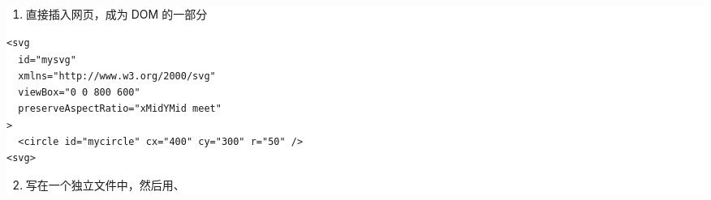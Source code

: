 1. 直接插入网页，成为 DOM 的一部分
```
<svg
  id="mysvg"
  xmlns="http://www.w3.org/2000/svg"
  viewBox="0 0 800 600"
  preserveAspectRatio="xMidYMid meet"
>
  <circle id="mycircle" cx="400" cy="300" r="50" />
<svg>
```
2. 写在一个独立文件中，然后用<img>、<object>、<embed>、<iframe>等标签插入网页
```
<img src="circle.svg">
<object id="object" data="circle.svg" type="image/svg+xml"></object>
<embed id="embed" src="icon.svg" type="image/svg+xml">
<iframe id="iframe" src="icon.svg"></iframe>
```
3. 转为 BASE64 编码，然后作为 Data URI 写入网页。
```
<img src="data:image/svg+xml;base64,[data]">
```
4. 重要属性
```
fill：填充色
stroke：描边色
stroke-width：边框宽度
```
## WebP
#### 优点
与 PNG 相比，WebP 无损图像的尺寸缩小了 26％。在等效的 SSIM 质量指数下，WebP 有损图像比同类 JPEG 图像小25-34％。 无损 WebP 支持透明度（也称为 alpha 通道），仅需 22％ 的额外字节。对于有损 RGB 压缩可接受的情况，有损 WebP 也支持透明度，与 PNG 相比，通常提供 3 倍的文件大小。
WebP 是谷歌引入的一种相对较新的格式，它的目标是通过以无损和有损格式编码图像来提供更小的文件大小，使其成为 JPEG 和 PNG 的一个很好的替代方案。
WebP 图像的清晰度通常可以与 JPEG 和 PNG相提并论，而且文件大小要小得多。
#### 缺点
浏览器支持度不够
![](file://C:/Users/PC/Documents/Gridea/post-images/1555682015122.jpg)
#### 使用方式
一旦有了 WebP 图像，可以使用以下标记将它们提供给可以使用它们的浏览器，同时向不兼容 WebP 的浏览器使用 png 或者 jpeg。

```
<picture>
    <source srcset="sample_image.webp" type="image/webp">
    <source srcset="sample_image.jpg" type="image/jpg">
    <img src="sample_image.jpg" alt="">
</picture>
```
理解 image/webp 媒体类型的浏览器将下载 Webp 图片并显示它，而其他浏览器将下载 JPEG 图片。
任何不支持 <picture> 的浏览器都将跳过所有 source 标签，并加载底部 img 标签。因此，我们通过提供对所有浏览器类的支持，逐步增强了我们的页面。
*<picture>可以根据不同的条件加载不同的图像，这些条件可以是视窗当前的高度（viewport），宽度（width），方向（orientation），像素密度（dpr）
